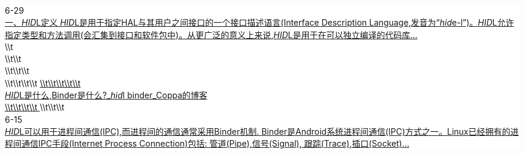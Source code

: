 <div class=\\\"info display-flex\\\">                        <span class=\\\"info-block\\\">6-29</span>                      </div>                    </div>                  </div>                  <div class=\\\"desc-box\\\">                    <a href=\\\"https://blog.csdn.net/hezhanran/article/details/105700450\\\" target=\\\"_blank\\\" data-report-click=\\\"{&quot;mod&quot;:&quot;popu_387&quot;,&quot;extra&quot;:&quot;{\\\\&quot;utm_medium\\\\&quot;:\\\\&quot;distribute.pc_relevant.none-task-blog-2~default~baidujs_baidulandingword~default-4-105700450-blog-84561457.235^v38^pc_relevant_anti_vip_base\\\\&quot;,\\\\&quot;dist_request_id\\\\&quot;:\\\\&quot;1688386412580_09270\\\\&quot;,\\\\&quot;parent_index\\\\&quot;:\\\\&quot;3\\\\&quot;}&quot;,&quot;spm&quot;:&quot;1001.2101.3001.4242.3&quot;,&quot;dest&quot;:&quot;https://blog.csdn.net/hezhanran/article/details/105700450&quot;,&quot;strategy&quot;:&quot;2~default~baidujs_baidulandingword~default&quot;,&quot;ab&quot;:&quot;new&quot;,&quot;index&quot;:&quot;4&quot;}\\\" data-report-query=\\\"utm_medium=distribute.pc_relevant.none-task-blog-2~default~baidujs_baidulandingword~default-4-105700450-blog-84561457.235^v38^pc_relevant_anti_vip_base&amp;spm=1001.2101.3001.4242.3&amp;utm_relevant_index=7\\\">                      <div class=\\\"desc ellipsis-online ellipsis-online-1\\\">一、<em>HID</em>L定义 <em>HID</em>L是用于指定HAL与其用户之间接口的一个接口描述语言(Interface Description Language,发音为“<em>hid</em>e-l”)。<em>HID</em>L允许指定类型和方法调用(会汇集到接口和软件包中)。从更广泛的意义上来说,<em>HID</em>L是用于在可以独立编译的代码库...</div>                    </a>                  </div>                </div>              </div><div class=\\\"recommend-item-box baiduSearch clearfix\\\" data-url=\\\"https://blog.csdn.net/Coppa/article/details/107357447\\\" data-type=\\\"blog\\\" data-report-view=\\\"{&quot;mod&quot;:&quot;popu_387&quot;,&quot;extra&quot;:&quot;{\\\\&quot;utm_medium\\\\&quot;:\\\\&quot;distribute.pc_relevant.none-task-blog-2~default~baidujs_baidulandingword~default-5-107357447-blog-84561457.235^v38^pc_relevant_anti_vip_base\\\\&quot;,\\\\&quot;dist_request_id\\\\&quot;:\\\\&quot;1688386412580_09270\\\\&quot;,\\\\&quot;parent_index\\\\&quot;:\\\\&quot;3\\\\&quot;}&quot;,&quot;spm&quot;:&quot;1001.2101.3001.4242.4&quot;,&quot;dest&quot;:&quot;https://blog.csdn.net/Coppa/article/details/107357447&quot;,&quot;strategy&quot;:&quot;2~default~baidujs_baidulandingword~default&quot;,&quot;ab&quot;:&quot;new&quot;,&quot;index&quot;:&quot;5&quot;}\\\">\\t                <div class=\\\"content-box\\\">\\t\\t                <div class=\\\"content-blog display-flex\\\">\\t\\t\\t                  <div class=\\\"title-box\\\">\\t\\t\\t\\t                  <a class=\\\"tit\\\" href=\\\"https://blog.csdn.net/Coppa/article/details/107357447\\\" target=\\\"_blank\\\" data-report-click=\\\"{&quot;mod&quot;:&quot;popu_387&quot;,&quot;extra&quot;:&quot;{\\\\&quot;utm_medium\\\\&quot;:\\\\&quot;distribute.pc_relevant.none-task-blog-2~default~baidujs_baidulandingword~default-5-107357447-blog-84561457.235^v38^pc_relevant_anti_vip_base\\\\&quot;,\\\\&quot;dist_request_id\\\\&quot;:\\\\&quot;1688386412580_09270\\\\&quot;,\\\\&quot;parent_index\\\\&quot;:\\\\&quot;3\\\\&quot;}&quot;,&quot;spm&quot;:&quot;1001.2101.3001.4242.4&quot;,&quot;dest&quot;:&quot;https://blog.csdn.net/Coppa/article/details/107357447&quot;,&quot;strategy&quot;:&quot;2~default~baidujs_baidulandingword~default&quot;,&quot;ab&quot;:&quot;new&quot;,&quot;index&quot;:&quot;5&quot;}\\\" data-report-query=\\\"utm_medium=distribute.pc_relevant.none-task-blog-2~default~baidujs_baidulandingword~default-5-107357447-blog-84561457.235^v38^pc_relevant_anti_vip_base&amp;spm=1001.2101.3001.4242.4&amp;utm_relevant_index=8\\\">\\t\\t\\t\\t\\t                <div class=\\\"left ellipsis-online ellipsis-online-1\\\"><em>HID</em>L是什么,Binder是什么?_<em>hid</em>l binder_Coppa的博客</div>\\t\\t\\t\\t                  </a>\\t\\t\\t                  </div>                    <div class=\\\"info-box display-flex\\\">                      <div class=\\\"info display-flex\\\">                        <span class=\\\"info-block\\\">6-15</span>                      </div>                    </div>                  </div>                  <div class=\\\"desc-box\\\">                    <a href=\\\"https://blog.csdn.net/Coppa/article/details/107357447\\\" target=\\\"_blank\\\" data-report-click=\\\"{&quot;mod&quot;:&quot;popu_387&quot;,&quot;extra&quot;:&quot;{\\\\&quot;utm_medium\\\\&quot;:\\\\&quot;distribute.pc_relevant.none-task-blog-2~default~baidujs_baidulandingword~default-5-107357447-blog-84561457.235^v38^pc_relevant_anti_vip_base\\\\&quot;,\\\\&quot;dist_request_id\\\\&quot;:\\\\&quot;1688386412580_09270\\\\&quot;,\\\\&quot;parent_index\\\\&quot;:\\\\&quot;3\\\\&quot;}&quot;,&quot;spm&quot;:&quot;1001.2101.3001.4242.4&quot;,&quot;dest&quot;:&quot;https://blog.csdn.net/Coppa/article/details/107357447&quot;,&quot;strategy&quot;:&quot;2~default~baidujs_baidulandingword~default&quot;,&quot;ab&quot;:&quot;new&quot;,&quot;index&quot;:&quot;5&quot;}\\\" data-report-query=\\\"utm_medium=distribute.pc_relevant.none-task-blog-2~default~baidujs_baidulandingword~default-5-107357447-blog-84561457.235^v38^pc_relevant_anti_vip_base&amp;spm=1001.2101.3001.4242.4&amp;utm_relevant_index=8\\\">                      <div class=\\\"desc ellipsis-online ellipsis-online-1\\\"><em>HID</em>L可以用于进程间通信(IPC),而进程间的通信通常采用Binder机制. Binder是Android系统进程间通信(IPC)方式之一。Linux已经拥有的进程间通信IPC手段(Internet Process Connection)包括: 管道(Pipe),信号(Signal), 跟踪(Trace),插口(Socket)...</div>                    </a>                  </div>                </div>